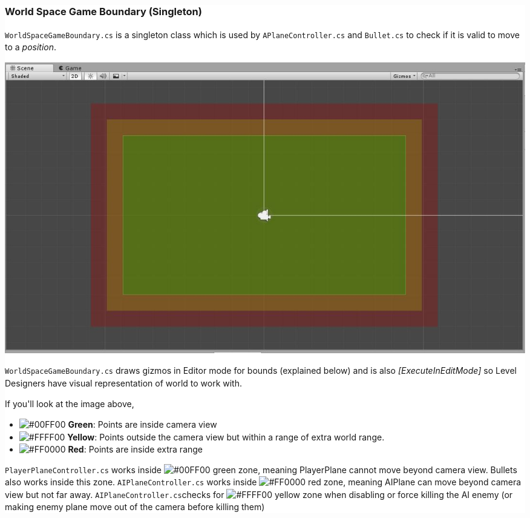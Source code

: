 ### World Space Game Boundary (Singleton)
`WorldSpaceGameBoundary.cs` is a singleton class which is used by `APlaneController.cs` and `Bullet.cs` to check if it is valid to move to a *position*.

![alt text](https://raw.githubusercontent.com/Nrjnicks/SpaceShooterGame/master/ReadmeImages/WorldSpaceBoundary.jpg "WorldSpaceBoundary")

`WorldSpaceGameBoundary.cs` draws gizmos in Editor mode for bounds (explained below) and is also *[ExecuteInEditMode]* so Level Designers have visual representation of world to work with.

If you'll look at the image above, 
- ![#00FF00](https://placehold.it/15/00FF00/000000?text=+)  **Green**: Points are inside camera view
- ![#FFFF00](https://placehold.it/15/FFFF00/000000?text=+)  **Yellow**: Points outside the camera view but within a range of extra world range.
- ![#FF0000](https://placehold.it/15/FF0000/000000?text=+)  **Red**: Points are inside extra range

`PlayerPlaneController.cs` works inside  ![#00FF00](https://placehold.it/15/00FF00/000000?text=+) green zone, meaning PlayerPlane cannot move beyond camera view. Bullets also works inside this zone.
`AIPlaneController.cs` works inside  ![#FF0000](https://placehold.it/15/FF0000/000000?text=+) red zone, meaning AIPlane can move beyond camera view but not far away.  `AIPlaneController.cs`checks for ![#FFFF00](https://placehold.it/15/FFFF00/000000?text=+) yellow zone when disabling or force killing the AI enemy (or making enemy plane move out of the camera before killing them)


